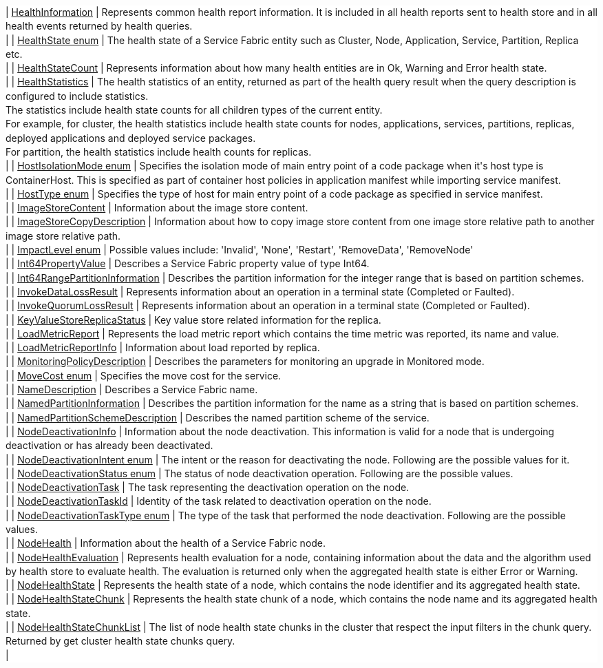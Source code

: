 | [HealthInformation](sfclient-v61-model-healthinformation.md) | Represents common health report information. It is included in all health reports sent to health store and in all health events returned by health queries.<br/> |
| [HealthState enum](sfclient-v61-model-healthstate.md) | The health state of a Service Fabric entity such as Cluster, Node, Application, Service, Partition, Replica etc.<br/> |
| [HealthStateCount](sfclient-v61-model-healthstatecount.md) | Represents information about how many health entities are in Ok, Warning and Error health state.<br/> |
| [HealthStatistics](sfclient-v61-model-healthstatistics.md) | The health statistics of an entity, returned as part of the health query result when the query description is configured to include statistics.<br/>The statistics include health state counts for all children types of the current entity.<br/>For example, for cluster, the health statistics include health state counts for nodes, applications, services, partitions, replicas, deployed applications and deployed service packages.<br/>For partition, the health statistics include health counts for replicas.<br/> |
| [HostIsolationMode enum](sfclient-v61-model-hostisolationmode.md) | Specifies the isolation mode of main entry point of a code package when it's host type is ContainerHost. This is specified as part of container host policies in application manifest while importing service manifest.<br/> |
| [HostType enum](sfclient-v61-model-hosttype.md) | Specifies the type of host for main entry point of a code package as specified in service manifest.<br/> |
| [ImageStoreContent](sfclient-v61-model-imagestorecontent.md) | Information about the image store content.<br/> |
| [ImageStoreCopyDescription](sfclient-v61-model-imagestorecopydescription.md) | Information about how to copy image store content from one image store relative path to another image store relative path.<br/> |
| [ImpactLevel enum](sfclient-v61-model-impactlevel.md) | Possible values include: 'Invalid', 'None', 'Restart', 'RemoveData', 'RemoveNode'<br/> |
| [Int64PropertyValue](sfclient-v61-model-int64propertyvalue.md) | Describes a Service Fabric property value of type Int64.<br/> |
| [Int64RangePartitionInformation](sfclient-v61-model-int64rangepartitioninformation.md) | Describes the partition information for the integer range that is based on partition schemes.<br/> |
| [InvokeDataLossResult](sfclient-v61-model-invokedatalossresult.md) | Represents information about an operation in a terminal state (Completed or Faulted).<br/> |
| [InvokeQuorumLossResult](sfclient-v61-model-invokequorumlossresult.md) | Represents information about an operation in a terminal state (Completed or Faulted).<br/> |
| [KeyValueStoreReplicaStatus](sfclient-v61-model-keyvaluestorereplicastatus.md) | Key value store related information for the replica.<br/> |
| [LoadMetricReport](sfclient-v61-model-loadmetricreport.md) | Represents the load metric report which contains the time metric was reported, its name and value.<br/> |
| [LoadMetricReportInfo](sfclient-v61-model-loadmetricreportinfo.md) | Information about load reported by replica.<br/> |
| [MonitoringPolicyDescription](sfclient-v61-model-monitoringpolicydescription.md) | Describes the parameters for monitoring an upgrade in Monitored mode.<br/> |
| [MoveCost enum](sfclient-v61-model-movecost.md) | Specifies the move cost for the service.<br/> |
| [NameDescription](sfclient-v61-model-namedescription.md) | Describes a Service Fabric name.<br/> |
| [NamedPartitionInformation](sfclient-v61-model-namedpartitioninformation.md) | Describes the partition information for the name as a string that is based on partition schemes.<br/> |
| [NamedPartitionSchemeDescription](sfclient-v61-model-namedpartitionschemedescription.md) | Describes the named partition scheme of the service.<br/> |
| [NodeDeactivationInfo](sfclient-v61-model-nodedeactivationinfo.md) | Information about the node deactivation. This information is valid for a node that is undergoing deactivation or has already been deactivated.<br/> |
| [NodeDeactivationIntent enum](sfclient-v61-model-nodedeactivationintent.md) | The intent or the reason for deactivating the node. Following are the possible values for it.<br/> |
| [NodeDeactivationStatus enum](sfclient-v61-model-nodedeactivationstatus.md) | The status of node deactivation operation. Following are the possible values.<br/> |
| [NodeDeactivationTask](sfclient-v61-model-nodedeactivationtask.md) | The task representing the deactivation operation on the node.<br/> |
| [NodeDeactivationTaskId](sfclient-v61-model-nodedeactivationtaskid.md) | Identity of the task related to deactivation operation on the node.<br/> |
| [NodeDeactivationTaskType enum](sfclient-v61-model-nodedeactivationtasktype.md) | The type of the task that performed the node deactivation. Following are the possible values.<br/> |
| [NodeHealth](sfclient-v61-model-nodehealth.md) | Information about the health of a Service Fabric node.<br/> |
| [NodeHealthEvaluation](sfclient-v61-model-nodehealthevaluation.md) | Represents health evaluation for a node, containing information about the data and the algorithm used by health store to evaluate health. The evaluation is returned only when the aggregated health state is either Error or Warning.<br/> |
| [NodeHealthState](sfclient-v61-model-nodehealthstate.md) | Represents the health state of a node, which contains the node identifier and its aggregated health state.<br/> |
| [NodeHealthStateChunk](sfclient-v61-model-nodehealthstatechunk.md) | Represents the health state chunk of a node, which contains the node name and its aggregated health state.<br/> |
| [NodeHealthStateChunkList](sfclient-v61-model-nodehealthstatechunklist.md) | The list of node health state chunks in the cluster that respect the input filters in the chunk query. Returned by get cluster health state chunks query.<br/> |
